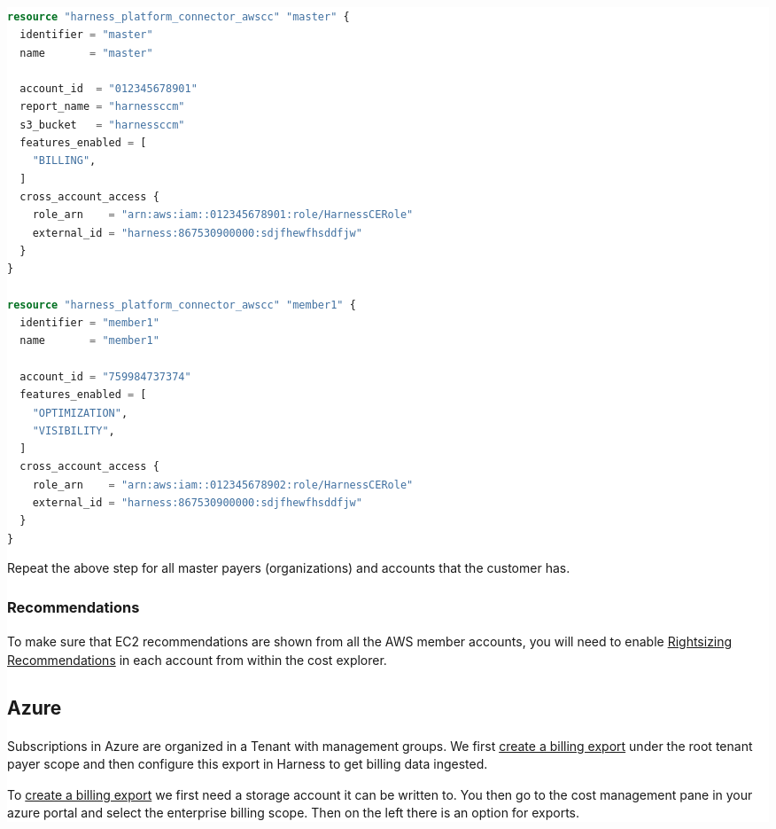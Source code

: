 ```terraform
resource "harness_platform_connector_awscc" "master" {
  identifier = "master"
  name       = "master"

  account_id  = "012345678901"
  report_name = "harnessccm"
  s3_bucket   = "harnessccm"
  features_enabled = [
    "BILLING",
  ]
  cross_account_access {
    role_arn    = "arn:aws:iam::012345678901:role/HarnessCERole"
    external_id = "harness:867530900000:sdjfhewfhsddfjw"
  }
}

resource "harness_platform_connector_awscc" "member1" {
  identifier = "member1"
  name       = "member1"

  account_id = "759984737374"
  features_enabled = [
    "OPTIMIZATION",
    "VISIBILITY",
  ]
  cross_account_access {
    role_arn    = "arn:aws:iam::012345678902:role/HarnessCERole"
    external_id = "harness:867530900000:sdjfhewfhsddfjw"
  }
}
```

Repeat the above step for all master payers (organizations) and accounts that the customer has.

### Recommendations

To make sure that EC2 recommendations are shown from all the AWS member accounts, you will need to enable [Rightsizing Recommendations](https://docs.aws.amazon.com/cost-management/latest/userguide/ce-rightsizing.html) in each account from within the cost explorer.

## Azure

Subscriptions in Azure are organized in a Tenant with management groups. We first [create a billing export](/docs/cloud-cost-management/get-started/onboarding-guide/set-up-cost-visibility-for-azure#azure-billing-exports) under the root tenant payer scope and then configure this export in Harness to get billing data ingested.

To [create a billing export](/docs/cloud-cost-management/get-started/onboarding-guide/set-up-cost-visibility-for-azure#azure-billing-exports) we first need a storage account it can be written to. You then go to the cost management pane in your azure portal and select the enterprise billing scope. Then on the left there is an option for exports.
